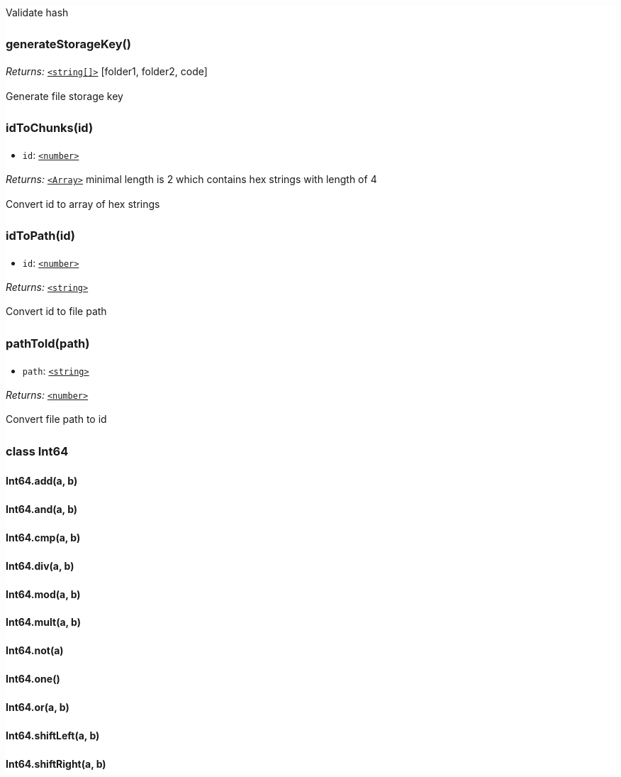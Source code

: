Validate hash

### generateStorageKey()

_Returns:_ [`<string[]>`][string] [folder1, folder2, code]

Generate file storage key

### idToChunks(id)

- `id`: [`<number>`][number]

_Returns:_ [`<Array>`][array] minimal length is 2 which contains hex strings
with length of 4

Convert id to array of hex strings

### idToPath(id)

- `id`: [`<number>`][number]

_Returns:_ [`<string>`][string]

Convert id to file path

### pathToId(path)

- `path`: [`<string>`][string]

_Returns:_ [`<number>`][number]

Convert file path to id

### class Int64

#### Int64.add(a, b)

#### Int64.and(a, b)

#### Int64.cmp(a, b)

#### Int64.div(a, b)

#### Int64.mod(a, b)

#### Int64.mult(a, b)

#### Int64.not(a)

#### Int64.one()

#### Int64.or(a, b)

#### Int64.shiftLeft(a, b)

#### Int64.shiftRight(a, b)


[object]: https://developer.mozilla.org/en-US/docs/Web/JavaScript/Reference/Global_Objects/Object
[date]: https://developer.mozilla.org/en-US/docs/Web/JavaScript/Reference/Global_Objects/Date
[function]: https://developer.mozilla.org/en-US/docs/Web/JavaScript/Reference/Global_Objects/Function
[regexp]: https://developer.mozilla.org/en-US/docs/Web/JavaScript/Reference/Global_Objects/RegExp
[promise]: https://developer.mozilla.org/en-US/docs/Web/JavaScript/Reference/Global_Objects/Promise
[map]: https://developer.mozilla.org/en-US/docs/Web/JavaScript/Reference/Global_Objects/Map
[array]: https://developer.mozilla.org/en-US/docs/Web/JavaScript/Reference/Global_Objects/Array
[error]: https://developer.mozilla.org/en-US/docs/Web/JavaScript/Reference/Global_Objects/Error
[typeerror]: https://developer.mozilla.org/en-US/docs/Web/JavaScript/Reference/Global_Objects/TypeError
[boolean]: https://developer.mozilla.org/en-US/docs/Web/JavaScript/Data_structures#Boolean_type
[null]: https://developer.mozilla.org/en-US/docs/Web/JavaScript/Data_structures#Null_type
[undefined]: https://developer.mozilla.org/en-US/docs/Web/JavaScript/Data_structures#Undefined_type
[number]: https://developer.mozilla.org/en-US/docs/Web/JavaScript/Data_structures#Number_type
[string]: https://developer.mozilla.org/en-US/docs/Web/JavaScript/Data_structures#String_type
[object.fromentries()]: https://developer.mozilla.org/en-US/docs/Web/JavaScript/Reference/Global_Objects/Object/fromEntries
[buffer]: https://nodejs.org/api/buffer.html#buffer_class_buffer
[eventemitter]: https://nodejs.org/api/events.html#events_class_eventemitter
[writable]: https://nodejs.org/api/stream.html#stream_class_stream_writable